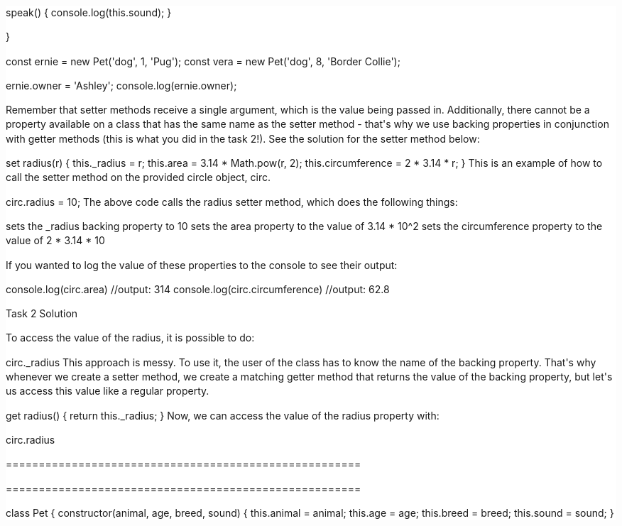   speak() {
    console.log(this.sound);
  }
  
}

const ernie = new Pet('dog', 1, 'Pug');
const vera = new Pet('dog', 8, 'Border Collie');

ernie.owner = 'Ashley';
console.log(ernie.owner);

Remember that setter methods receive a single argument, which is the value being passed in. Additionally, there cannot be a property available on a class that has the same name as the setter method - that's why we use backing properties in conjunction with getter methods (this is what you did in the task 2!). See the solution for the setter method below:

set radius(r) {
    this._radius = r;
    this.area = 3.14 * Math.pow(r, 2);
    this.circumference = 2 * 3.14 * r;
}
This is an example of how to call the setter method on the provided circle object, circ.

circ.radius = 10;
The above code calls the radius setter method, which does the following things:

sets the _radius backing property to 10
sets the area property to the value of 3.14 * 10^2
sets the circumference property to the value of 2 * 3.14 * 10

If you wanted to log the value of these properties to the console to see their output:

console.log(circ.area) //output: 314
console.log(circ.circumference) //output: 62.8

Task 2 Solution

To access the value of the radius, it is possible to do:

circ._radius
This approach is messy. To use it, the user of the class has to know the name of the backing property. That's why whenever we create a setter method, we create a matching getter method that returns the value of the backing property, but let's us access this value like a regular property.

get radius() {
    return this._radius;
}
Now, we can access the value of the radius property with:

circ.radius

======================================================

======================================================

class Pet {
  constructor(animal, age, breed, sound) {
    this.animal = animal;
    this.age = age;
    this.breed = breed;
    this.sound = sound;
  }
  